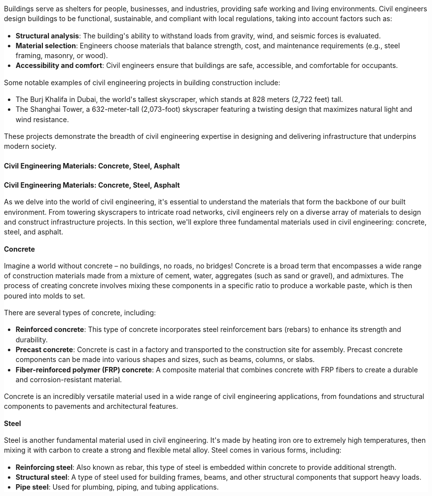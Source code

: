 Buildings serve as shelters for people, businesses, and industries, providing safe working and living environments. Civil engineers design buildings to be functional, sustainable, and compliant with local regulations, taking into account factors such as:

*   **Structural analysis**: The building's ability to withstand loads from gravity, wind, and seismic forces is evaluated.
*   **Material selection**: Engineers choose materials that balance strength, cost, and maintenance requirements (e.g., steel framing, masonry, or wood).
*   **Accessibility and comfort**: Civil engineers ensure that buildings are safe, accessible, and comfortable for occupants.

Some notable examples of civil engineering projects in building construction include:

*   The Burj Khalifa in Dubai, the world's tallest skyscraper, which stands at 828 meters (2,722 feet) tall.
*   The Shanghai Tower, a 632-meter-tall (2,073-foot) skyscraper featuring a twisting design that maximizes natural light and wind resistance.

These projects demonstrate the breadth of civil engineering expertise in designing and delivering infrastructure that underpins modern society.

#### Civil Engineering Materials: Concrete, Steel, Asphalt
**Civil Engineering Materials: Concrete, Steel, Asphalt**

As we delve into the world of civil engineering, it's essential to understand the materials that form the backbone of our built environment. From towering skyscrapers to intricate road networks, civil engineers rely on a diverse array of materials to design and construct infrastructure projects. In this section, we'll explore three fundamental materials used in civil engineering: concrete, steel, and asphalt.

**Concrete**

Imagine a world without concrete – no buildings, no roads, no bridges! Concrete is a broad term that encompasses a wide range of construction materials made from a mixture of cement, water, aggregates (such as sand or gravel), and admixtures. The process of creating concrete involves mixing these components in a specific ratio to produce a workable paste, which is then poured into molds to set.

There are several types of concrete, including:

* **Reinforced concrete**: This type of concrete incorporates steel reinforcement bars (rebars) to enhance its strength and durability.
* **Precast concrete**: Concrete is cast in a factory and transported to the construction site for assembly. Precast concrete components can be made into various shapes and sizes, such as beams, columns, or slabs.
* **Fiber-reinforced polymer (FRP) concrete**: A composite material that combines concrete with FRP fibers to create a durable and corrosion-resistant material.

Concrete is an incredibly versatile material used in a wide range of civil engineering applications, from foundations and structural components to pavements and architectural features.

**Steel**

Steel is another fundamental material used in civil engineering. It's made by heating iron ore to extremely high temperatures, then mixing it with carbon to create a strong and flexible metal alloy. Steel comes in various forms, including:

* **Reinforcing steel**: Also known as rebar, this type of steel is embedded within concrete to provide additional strength.
* **Structural steel**: A type of steel used for building frames, beams, and other structural components that support heavy loads.
* **Pipe steel**: Used for plumbing, piping, and tubing applications.
